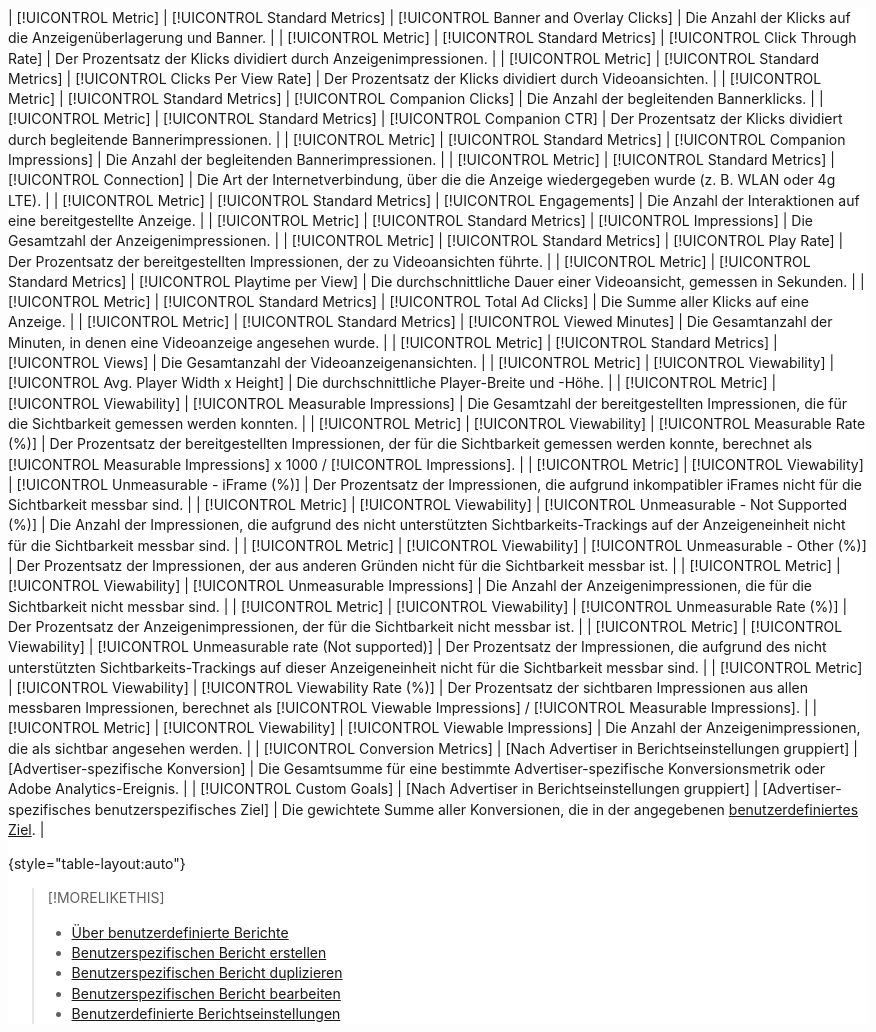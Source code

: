 | [!UICONTROL Metric] | [!UICONTROL Standard Metrics] | [!UICONTROL Banner and Overlay Clicks] | Die Anzahl der Klicks auf die Anzeigenüberlagerung und Banner. |
| [!UICONTROL Metric] | [!UICONTROL Standard Metrics] | [!UICONTROL Click Through Rate] | Der Prozentsatz der Klicks dividiert durch Anzeigenimpressionen. |
| [!UICONTROL Metric] | [!UICONTROL Standard Metrics] | [!UICONTROL Clicks Per View Rate] | Der Prozentsatz der Klicks dividiert durch Videoansichten. |
| [!UICONTROL Metric] | [!UICONTROL Standard Metrics] | [!UICONTROL Companion Clicks] | Die Anzahl der begleitenden Bannerklicks. |
| [!UICONTROL Metric] | [!UICONTROL Standard Metrics] | [!UICONTROL Companion CTR] | Der Prozentsatz der Klicks dividiert durch begleitende Bannerimpressionen. |
| [!UICONTROL Metric] | [!UICONTROL Standard Metrics] | [!UICONTROL Companion Impressions] | Die Anzahl der begleitenden Bannerimpressionen. |
| [!UICONTROL Metric] | [!UICONTROL Standard Metrics] | [!UICONTROL Connection] | Die Art der Internetverbindung, über die die Anzeige wiedergegeben wurde (z. B. WLAN oder 4g LTE). |
| [!UICONTROL Metric] | [!UICONTROL Standard Metrics] | [!UICONTROL Engagements] | Die Anzahl der Interaktionen auf eine bereitgestellte Anzeige. |
| [!UICONTROL Metric] | [!UICONTROL Standard Metrics] | [!UICONTROL Impressions] | Die Gesamtzahl der Anzeigenimpressionen. |
| [!UICONTROL Metric] | [!UICONTROL Standard Metrics] | [!UICONTROL Play Rate] | Der Prozentsatz der bereitgestellten Impressionen, der zu Videoansichten führte. |
| [!UICONTROL Metric] | [!UICONTROL Standard Metrics] | [!UICONTROL Playtime per View] | Die durchschnittliche Dauer einer Videoansicht, gemessen in Sekunden. |
| [!UICONTROL Metric] | [!UICONTROL Standard Metrics] | [!UICONTROL Total Ad Clicks] | Die Summe aller Klicks auf eine Anzeige. |
| [!UICONTROL Metric] | [!UICONTROL Standard Metrics] | [!UICONTROL Viewed Minutes] | Die Gesamtanzahl der Minuten, in denen eine Videoanzeige angesehen wurde. |
| [!UICONTROL Metric] | [!UICONTROL Standard Metrics] | [!UICONTROL Views] | Die Gesamtanzahl der Videoanzeigenansichten. |
| [!UICONTROL Metric] | [!UICONTROL Viewability] | [!UICONTROL Avg. Player Width x Height] | Die durchschnittliche Player-Breite und -Höhe. |
| [!UICONTROL Metric] | [!UICONTROL Viewability] | [!UICONTROL Measurable Impressions] | Die Gesamtzahl der bereitgestellten Impressionen, die für die Sichtbarkeit gemessen werden konnten. |
| [!UICONTROL Metric] | [!UICONTROL Viewability] | [!UICONTROL Measurable Rate (%)] | Der Prozentsatz der bereitgestellten Impressionen, der für die Sichtbarkeit gemessen werden konnte, berechnet als [!UICONTROL Measurable Impressions] x 1000 / [!UICONTROL Impressions]. |
| [!UICONTROL Metric] | [!UICONTROL Viewability] | [!UICONTROL Unmeasurable - iFrame (%)] | Der Prozentsatz der Impressionen, die aufgrund inkompatibler iFrames nicht für die Sichtbarkeit messbar sind. |
| [!UICONTROL Metric] | [!UICONTROL Viewability] | [!UICONTROL Unmeasurable - Not Supported (%)] | Die Anzahl der Impressionen, die aufgrund des nicht unterstützten Sichtbarkeits-Trackings auf der Anzeigeneinheit nicht für die Sichtbarkeit messbar sind. |
| [!UICONTROL Metric] | [!UICONTROL Viewability] | [!UICONTROL Unmeasurable - Other (%)] | Der Prozentsatz der Impressionen, der aus anderen Gründen nicht für die Sichtbarkeit messbar ist. |
| [!UICONTROL Metric] | [!UICONTROL Viewability] | [!UICONTROL Unmeasurable Impressions] | Die Anzahl der Anzeigenimpressionen, die für die Sichtbarkeit nicht messbar sind. |
| [!UICONTROL Metric] | [!UICONTROL Viewability] | [!UICONTROL Unmeasurable Rate (%)] | Der Prozentsatz der Anzeigenimpressionen, der für die Sichtbarkeit nicht messbar ist. |
| [!UICONTROL Metric] | [!UICONTROL Viewability] | [!UICONTROL Unmeasurable rate (Not supported)] | Der Prozentsatz der Impressionen, die aufgrund des nicht unterstützten Sichtbarkeits-Trackings auf dieser Anzeigeneinheit nicht für die Sichtbarkeit messbar sind. |
| [!UICONTROL Metric] | [!UICONTROL Viewability] | [!UICONTROL Viewability Rate (%)] | Der Prozentsatz der sichtbaren Impressionen aus allen messbaren Impressionen, berechnet als [!UICONTROL Viewable Impressions] / [!UICONTROL Measurable Impressions]. |
| [!UICONTROL Metric] | [!UICONTROL Viewability] | [!UICONTROL Viewable Impressions] | Die Anzahl der Anzeigenimpressionen, die als sichtbar angesehen werden. |
| [!UICONTROL Conversion Metrics] | [Nach Advertiser in Berichtseinstellungen gruppiert] | [Advertiser-spezifische Konversion] | Die Gesamtsumme für eine bestimmte Advertiser-spezifische Konversionsmetrik oder Adobe Analytics-Ereignis. |
| [!UICONTROL Custom Goals] | [Nach Advertiser in Berichtseinstellungen gruppiert] | [Advertiser-spezifisches benutzerspezifisches Ziel] | Die gewichtete Summe aller Konversionen, die in der angegebenen [benutzerdefiniertes Ziel](/help/dsp/optimization/custom-goal-about.md). |

{style=&quot;table-layout:auto&quot;}




>[!MORELIKETHIS]
>
>* [Über benutzerdefinierte Berichte](/help/dsp/reports/report-about.md)
>* [Benutzerspezifischen Bericht erstellen](/help/dsp/reports/report-create.md)
>* [Benutzerspezifischen Bericht duplizieren](/help/dsp/reports/report-copy.md)
>* [Benutzerspezifischen Bericht bearbeiten](/help/dsp/reports/report-edit.md)
>* [Benutzerdefinierte Berichtseinstellungen](/help/dsp/reports/report-settings.md)

